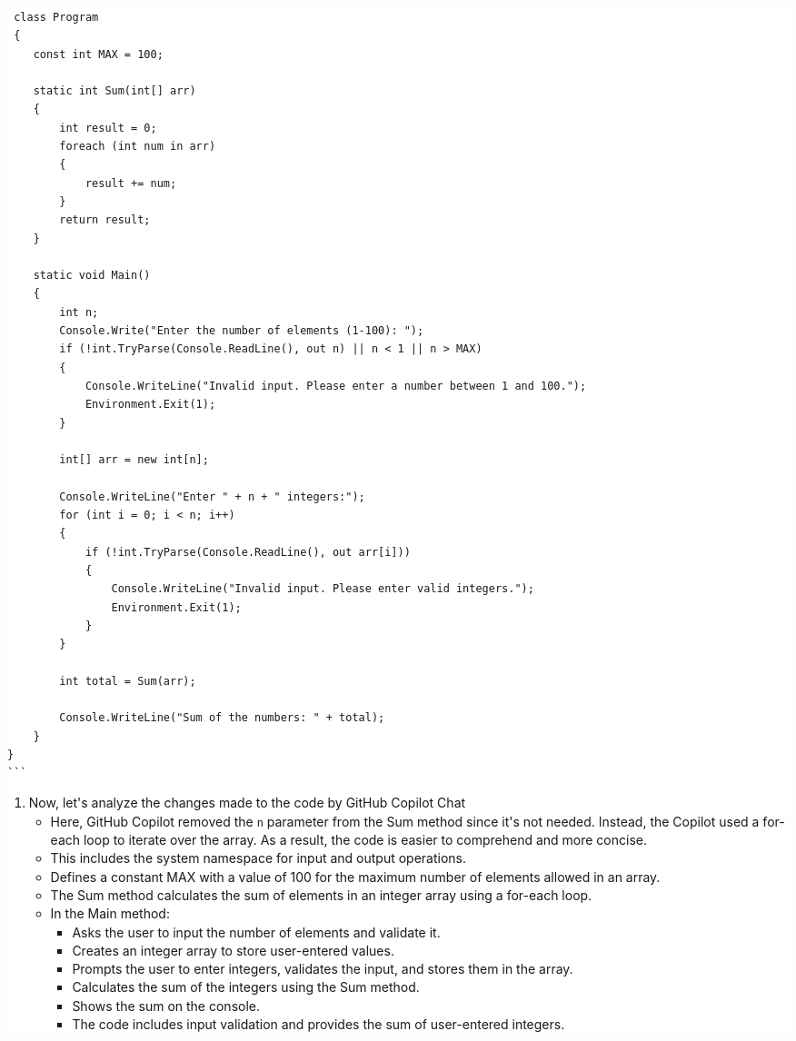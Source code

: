      class Program
     {
        const int MAX = 100;

        static int Sum(int[] arr)
        {
            int result = 0;
            foreach (int num in arr)
            {
                result += num;
            }
            return result;
        }

        static void Main()
        {
            int n;
            Console.Write("Enter the number of elements (1-100): ");
            if (!int.TryParse(Console.ReadLine(), out n) || n < 1 || n > MAX)
            {
                Console.WriteLine("Invalid input. Please enter a number between 1 and 100.");
                Environment.Exit(1);
            }

            int[] arr = new int[n];

            Console.WriteLine("Enter " + n + " integers:");
            for (int i = 0; i < n; i++)
            {
                if (!int.TryParse(Console.ReadLine(), out arr[i]))
                {
                    Console.WriteLine("Invalid input. Please enter valid integers.");
                    Environment.Exit(1);
                }
            }

            int total = Sum(arr);

            Console.WriteLine("Sum of the numbers: " + total);
        }
    }
    ```

1. Now, let's analyze the changes made to the code by GitHub Copilot Chat
   - Here, GitHub Copilot removed the `n` parameter from the Sum method since it's not needed. Instead, the Copilot used a for-each loop to iterate over the array. As a result, the code is easier to comprehend and more concise.
   - This includes the system namespace for input and output operations.
   - Defines a constant MAX with a value of 100 for the maximum number of elements allowed in an array.
   - The Sum method calculates the sum of elements in an integer array using a for-each loop.
   - In the Main method:
     - Asks the user to input the number of elements and validate it.
     - Creates an integer array to store user-entered values.
     - Prompts the user to enter integers, validates the input, and stores them in the array.
     - Calculates the sum of the integers using the Sum method.
     - Shows the sum on the console.
     - The code includes input validation and provides the sum of user-entered integers.
